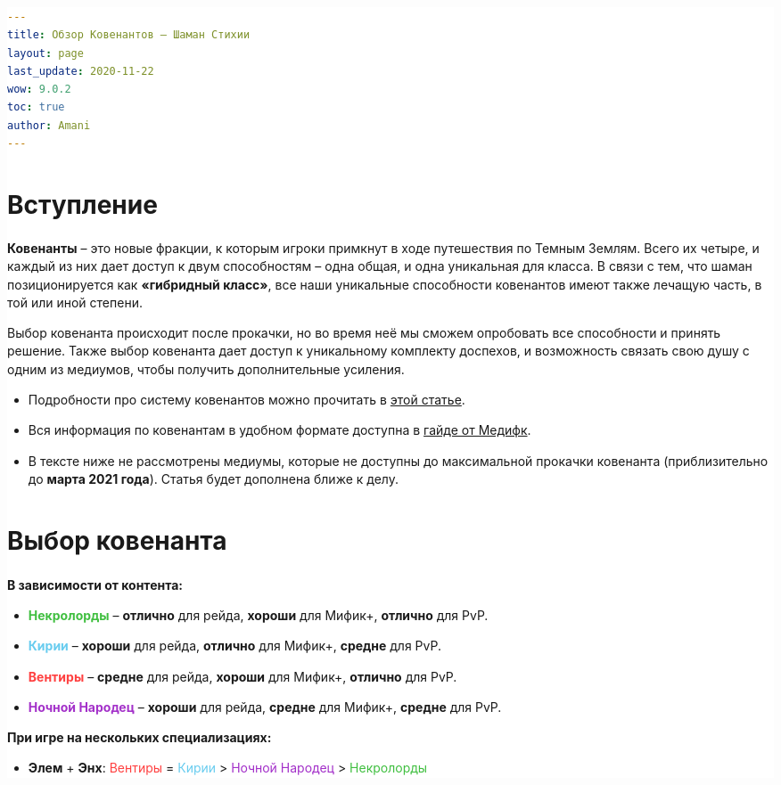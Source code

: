 ```yaml
---
title: Обзор Ковенантов – Шаман Стихии
layout: page
last_update: 2020-11-22
wow: 9.0.2
toc: true
author: Amani
---
```


# Вступление

**Ковенанты** – это новые фракции, к которым игроки примкнут в ходе путешествия по Темным Землям. Всего их четыре, и каждый из них дает доступ к двум способностям – одна общая, и одна уникальная для класса. В связи с тем, что шаман позиционируется как **«гибридный класс»**, все наши уникальные способности ковенантов имеют также лечащую часть, в той или иной степени.

Выбор ковенанта происходит после прокачки, но во время неё мы сможем опробовать все способности и принять решение. Также выбор ковенанта дает доступ к уникальному комплекту доспехов, и возможность связать свою душу с одним из медиумов, чтобы получить дополнительные усиления.

* Подробности про систему ковенантов можно прочитать в [этой статье](https://www.noob-club.ru/index.php?topic=63014.0).

* Вся информация по ковенантам в удобном формате доступна в [гайде от Медифк](https://docs.google.com/spreadsheets/d/e/2PACX-1vRMNZkXt5mDot7SXx6My6sHZd6EfoI0lEdpK0F8q3pnSEgPfya_gCAcTKUye2XhgjmM57URlcipuxAS/pubhtml).

* В тексте ниже не рассмотрены медиумы, которые не доступны до максимальной прокачки ковенанта (приблизительно до **марта 2021 года**). Статья будет дополнена ближе к делу.

# Выбор ковенанта

**В зависимости от контента:**

* **<span style="color:#40bf40;font-size:1em;">Некролорды</span>** – **отлично** для рейда, **хороши** для Мифик+, **отлично** для PvP.

* **<span style="color:#68ccef;font-size:1em;">Кирии</span>** – **хороши** для рейда, **отлично** для Мифик+, **средне** для PvP.

* **<span style="color:#ff4040;font-size:1em;">Вентиры</span>** – **средне** для рейда, **хороши** для Мифик+, **отлично** для PvP.

* **<span style="color:#a330c9;font-size:1em;">Ночной Народец</span>** – **хороши** для рейда, **средне** для Мифик+, **средне** для PvP.

**При игре на нескольких специализациях:**

* **Элем** + **Энх**: <span style="color:#ff4040;font-size:1em;">Вентиры</span> = <span style="color:#68ccef;font-size:1em;">Кирии</span> > <span style="color:#a330c9;font-size:1em;">Ночной Народец</span> > <span style="color:#40bf40;font-size:1em;">Некролорды</span>
